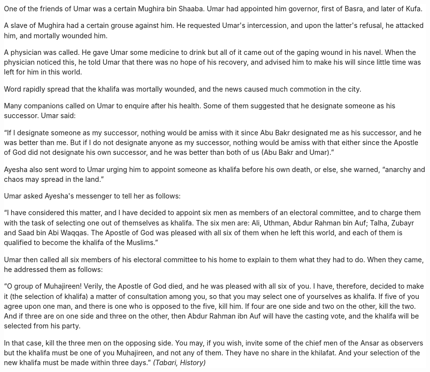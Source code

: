 One of the friends of Umar was a certain Mughira bin Shaaba. Umar had
appointed him governor, first of Basra, and later of Kufa.

A slave of Mughira had a certain grouse against him. He requested Umar's
intercession, and upon the latter's refusal, he attacked him, and
mortally wounded him.

A physician was called. He gave Umar some medicine to drink but all of
it came out of the gaping wound in his navel. When the physician noticed
this, he told Umar that there was no hope of his recovery, and advised
him to make his will since little time was left for him in this world.

Word rapidly spread that the khalifa was mortally wounded, and the news
caused much commotion in the city.

Many companions called on Umar to enquire after his health. Some of them
suggested that he designate someone as his successor. Umar said:

“If I designate someone as my successor, nothing would be amiss with it
since Abu Bakr designated me as his successor, and he was better than
me. But if I do not designate anyone as my successor, nothing would be
amiss with that either since the Apostle of God did not designate his
own successor, and he was better than both of us (Abu Bakr and Umar).”

Ayesha also sent word to Umar urging him to appoint someone as khalifa
before his own death, or else, she warned, “anarchy and chaos may spread
in the land.”

Umar asked Ayesha's messenger to tell her as follows:

“I have considered this matter, and I have decided to appoint six men as
members of an electoral committee, and to charge them with the task of
selecting one out of themselves as khalifa. The six men are: Ali,
Uthman, Abdur Rahman bin Auf; Talha, Zubayr and Saad bin Abi Waqqas. The
Apostle of God was pleased with all six of them when he left this world,
and each of them is qualified to become the khalifa of the Muslims.”

Umar then called all six members of his electoral committee to his home
to explain to them what they had to do. When they came, he addressed
them as follows:

“O group of Muhajireen! Verily, the Apostle of God died, and he was
pleased with all six of you. I have, therefore, decided to make it (the
selection of khalifa) a matter of consultation among you, so that you
may select one of yourselves as khalifa. If five of you agree upon one
man, and there is one who is opposed to the five, kill him. If four are
one side and two on the other, kill the two. And if three are on one
side and three on the other, then Abdur Rahman ibn Auf will have the
casting vote, and the khalifa will be selected from his party.

In that case, kill the three men on the opposing side. You may, if you
wish, invite some of the chief men of the Ansar as observers but the
khalifa must be one of you Muhajireen, and not any of them. They have no
share in the khilafat. And your selection of the new khalifa must be
made within three days.” *(Tabari, History)*
